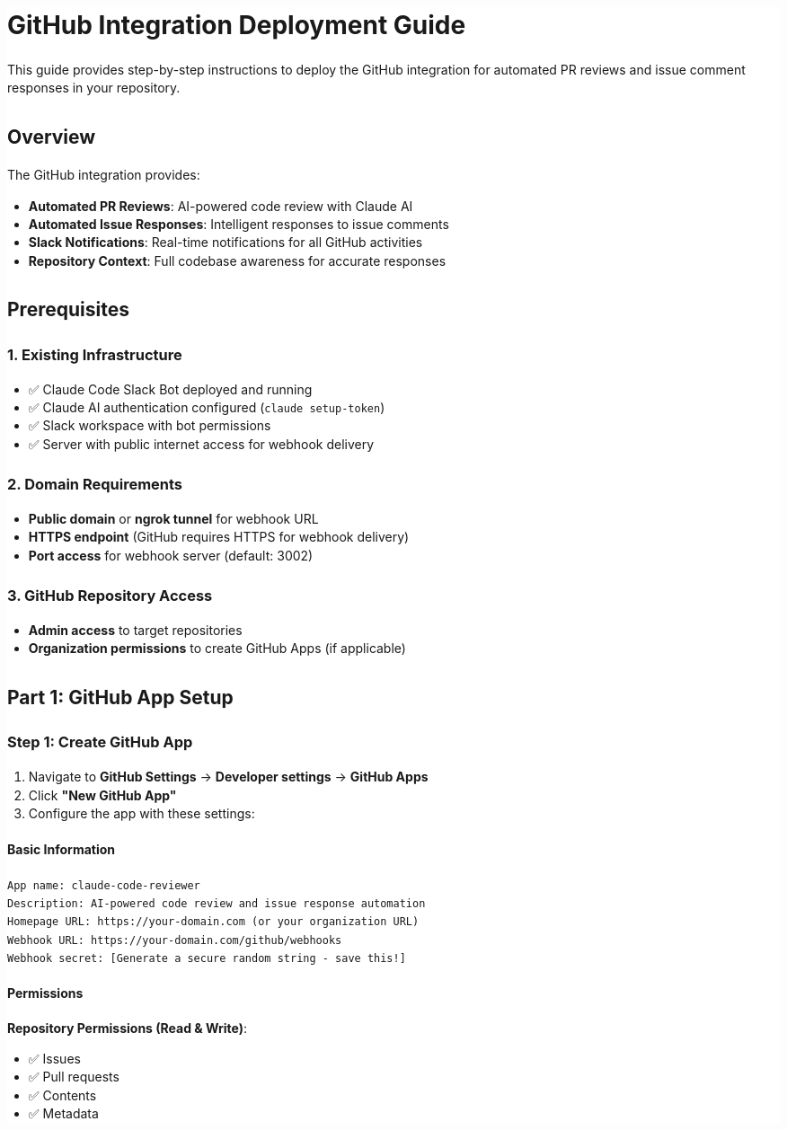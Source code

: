# GitHub Integration Deployment Guide

This guide provides step-by-step instructions to deploy the GitHub integration for automated PR reviews and issue comment responses in your repository.

## Overview

The GitHub integration provides:
- **Automated PR Reviews**: AI-powered code review with Claude AI
- **Automated Issue Responses**: Intelligent responses to issue comments  
- **Slack Notifications**: Real-time notifications for all GitHub activities
- **Repository Context**: Full codebase awareness for accurate responses

## Prerequisites

### 1. Existing Infrastructure
- ✅ Claude Code Slack Bot deployed and running
- ✅ Claude AI authentication configured (`claude setup-token`)
- ✅ Slack workspace with bot permissions
- ✅ Server with public internet access for webhook delivery

### 2. Domain Requirements
- **Public domain** or **ngrok tunnel** for webhook URL
- **HTTPS endpoint** (GitHub requires HTTPS for webhook delivery)
- **Port access** for webhook server (default: 3002)

### 3. GitHub Repository Access
- **Admin access** to target repositories
- **Organization permissions** to create GitHub Apps (if applicable)

## Part 1: GitHub App Setup

### Step 1: Create GitHub App

1. Navigate to **GitHub Settings** → **Developer settings** → **GitHub Apps**
2. Click **"New GitHub App"**
3. Configure the app with these settings:

#### Basic Information
```
App name: claude-code-reviewer
Description: AI-powered code review and issue response automation  
Homepage URL: https://your-domain.com (or your organization URL)
Webhook URL: https://your-domain.com/github/webhooks
Webhook secret: [Generate a secure random string - save this!]
```

#### Permissions
**Repository Permissions (Read & Write)**:
- ✅ Issues
- ✅ Pull requests  
- ✅ Contents
- ✅ Metadata
